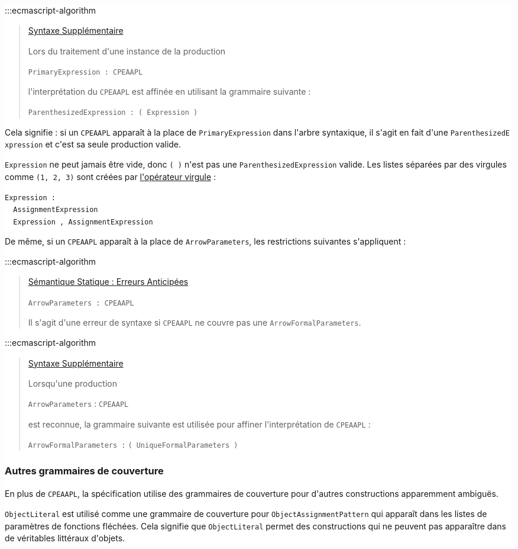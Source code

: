 :::ecmascript-algorithm
> [Syntaxe Supplémentaire](https://tc39.es/ecma262/#sec-primary-expression)
>
> Lors du traitement d'une instance de la production
>
> `PrimaryExpression : CPEAAPL`
>
> l'interprétation du `CPEAAPL` est affinée en utilisant la grammaire suivante :
>
> `ParenthesizedExpression : ( Expression )`

Cela signifie : si un `CPEAAPL` apparaît à la place de `PrimaryExpression` dans l'arbre syntaxique, il s'agit en fait d'une `ParenthesizedExpression` et c'est sa seule production valide.

`Expression` ne peut jamais être vide, donc `( )` n'est pas une `ParenthesizedExpression` valide. Les listes séparées par des virgules comme `(1, 2, 3)` sont créées par [l'opérateur virgule](https://tc39.es/ecma262/#sec-comma-operator) :

```grammar
Expression :
  AssignmentExpression
  Expression , AssignmentExpression
```

De même, si un `CPEAAPL` apparaît à la place de `ArrowParameters`, les restrictions suivantes s'appliquent :

:::ecmascript-algorithm
> [Sémantique Statique : Erreurs Anticipées](https://tc39.es/ecma262/#sec-arrow-function-definitions-static-semantics-early-errors)
>
> `ArrowParameters : CPEAAPL`
>
> Il s'agit d'une erreur de syntaxe si `CPEAAPL` ne couvre pas une `ArrowFormalParameters`.

:::ecmascript-algorithm
> [Syntaxe Supplémentaire](https://tc39.es/ecma262/#sec-arrow-function-definitions)
>
> Lorsqu'une production
>
> `ArrowParameters` : `CPEAAPL`
>
> est reconnue, la grammaire suivante est utilisée pour affiner l'interprétation de `CPEAAPL` :
>
> `ArrowFormalParameters :`
> `( UniqueFormalParameters )`

### Autres grammaires de couverture

En plus de `CPEAAPL`, la spécification utilise des grammaires de couverture pour d'autres constructions apparemment ambiguës.

`ObjectLiteral` est utilisé comme une grammaire de couverture pour `ObjectAssignmentPattern` qui apparaît dans les listes de paramètres de fonctions fléchées. Cela signifie que `ObjectLiteral` permet des constructions qui ne peuvent pas apparaître dans de véritables littéraux d'objets.
